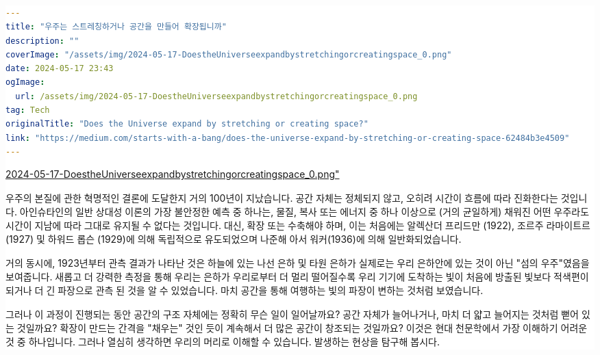 ```yaml
---
title: "우주는 스트레칭하거나 공간을 만들어 확장됩니까"
description: ""
coverImage: "/assets/img/2024-05-17-DoestheUniverseexpandbystretchingorcreatingspace_0.png"
date: 2024-05-17 23:43
ogImage: 
  url: /assets/img/2024-05-17-DoestheUniverseexpandbystretchingorcreatingspace_0.png
tag: Tech
originalTitle: "Does the Universe expand by stretching or creating space?"
link: "https://medium.com/starts-with-a-bang/does-the-universe-expand-by-stretching-or-creating-space-62484b3e4509"
---
```



[2024-05-17-DoestheUniverseexpandbystretchingorcreatingspace_0.png"](https://example.com/assets/img/2024-05-17-DoestheUniverseexpandbystretchingorcreatingspace_0.png)

우주의 본질에 관한 혁명적인 결론에 도달한지 거의 100년이 지났습니다. 공간 자체는 정체되지 않고, 오히려 시간이 흐름에 따라 진화한다는 것입니다. 아인슈타인의 일반 상대성 이론의 가장 불안정한 예측 중 하나는, 물질, 복사 또는 에너지 중 하나 이상으로 (거의 균일하게) 채워진 어떤 우주라도 시간이 지남에 따라 그대로 유지될 수 없다는 것입니다. 대신, 확장 또는 수축해야 하며, 이는 처음에는 알렉산더 프리드만 (1922), 조르주 라마이트르 (1927) 및 하워드 롭슨 (1929)에 의해 독립적으로 유도되었으며 나준해 아서 워커(1936)에 의해 일반화되었습니다.

거의 동시에, 1923년부터 관측 결과가 나타난 것은 하늘에 있는 나선 은하 및 타원 은하가 실제로는 우리 은하안에 있는 것이 아닌 "섬의 우주"였음을 보여줍니다. 새롭고 더 강력한 측정을 통해 우리는 은하가 우리로부터 더 멀리 떨어질수록 우리 기기에 도착하는 빛이 처음에 방출된 빛보다 적색편이되거나 더 긴 파장으로 관측 된 것을 알 수 있었습니다. 마치 공간을 통해 여행하는 빛의 파장이 변하는 것처럼 보였습니다.

그러나 이 과정이 진행되는 동안 공간의 구조 자체에는 정확히 무슨 일이 일어날까요? 공간 자체가 늘어나거나, 마치 더 얇고 늘어지는 것처럼 뻗어 있는 것일까요? 확장이 만드는 간격을 "채우는" 것인 듯이 계속해서 더 많은 공간이 창조되는 것일까요? 이것은 현대 천문학에서 가장 이해하기 어려운 것 중 하나입니다. 그러나 열심히 생각하면 우리의 머리로 이해할 수 있습니다. 발생하는 현상을 탐구해 봅시다.

<div class="content-ad"></div>
